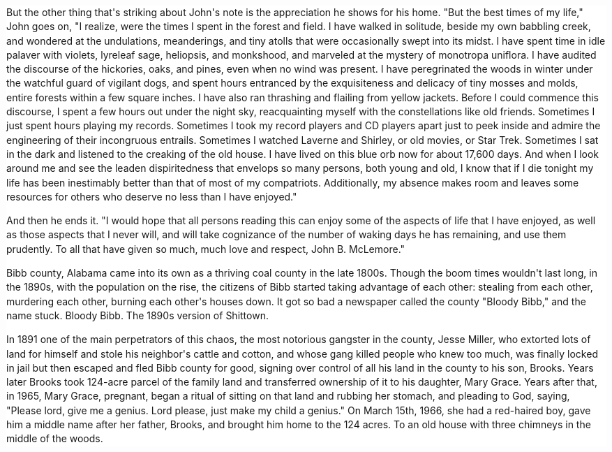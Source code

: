 But the other thing that's striking about John's note is the appreciation he shows for his home. "But the best times of my life," John goes on, "I realize, were the times I spent in the forest and field. I have walked in solitude, beside my own babbling creek, and wondered at the undulations, meanderings, and tiny atolls that were occasionally swept into its midst. I have spent time in idle palaver with violets, lyreleaf sage, heliopsis, and monkshood, and marveled at the mystery of monotropa uniflora. I have audited the discourse of the hickories, oaks, and pines, even when no wind was present. I have peregrinated the woods in winter under the watchful guard of vigilant dogs, and spent hours entranced by the exquisiteness and delicacy of tiny mosses and molds, entire forests within a few square inches. I have also ran thrashing and flailing from yellow jackets. Before I could commence this discourse, I spent a few hours out under the night sky, reacquainting myself with the constellations like old friends. Sometimes I just spent hours playing my records. Sometimes I took my record players and CD players apart just to peek inside and admire the engineering of their incongruous entrails. Sometimes I watched Laverne and Shirley, or old movies, or Star Trek. Sometimes I sat in the dark and listened to the creaking of the old house. I have lived on this blue orb now for about 17,600 days. And when I look around me and see the leaden dispiritedness that envelops so many persons, both young and old, I know that if I die tonight my life has been inestimably better than that of most of my compatriots. Additionally, my absence makes room and leaves some resources for others who deserve no less than I have enjoyed." 

And then he ends it. "I would hope that all persons reading this can enjoy some of the aspects of life that I have enjoyed, as well as those aspects that I never will, and will take cognizance of the number of waking days he has remaining, and use them prudently. To all that have given so much, much love and respect, John B. McLemore."

Bibb county, Alabama came into its own as a thriving coal county in the late 1800s. Though the boom times wouldn't last long, in the 1890s, with the population on the rise, the citizens of Bibb started taking advantage of each other: stealing from each other, murdering each other, burning each other's houses down. It got so bad a newspaper called the county "Bloody Bibb," and the name stuck. Bloody Bibb. The 1890s version of Shittown. 

In 1891 one of the main perpetrators of this chaos, the most notorious gangster in the county, Jesse Miller, who extorted lots of land for himself and stole his neighbor's cattle and cotton, and whose gang killed people who knew too much, was finally locked in jail but then escaped and fled Bibb county for good, signing over control of all his land in the county to his son, Brooks. Years later Brooks took 124-acre parcel of the family land and transferred ownership of it to his daughter, Mary Grace. Years after that, in 1965, Mary Grace, pregnant, began a ritual of sitting on that land and rubbing her stomach, and pleading to God, saying, "Please lord, give me a genius. Lord please, just make my child a genius." On March 15th, 1966, she had a red-haired boy, gave him a middle name after her father, Brooks, and brought him home to the 124 acres. To an old house with three chimneys in the middle of the woods.
